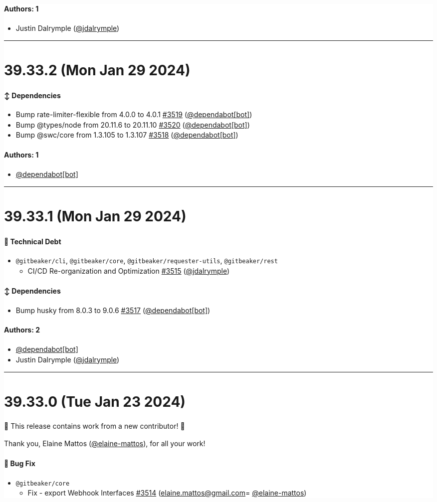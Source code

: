#### Authors: 1

- Justin Dalrymple ([@jdalrymple](https://github.com/jdalrymple))

---

# 39.33.2 (Mon Jan 29 2024)

#### ↕️ Dependencies

- Bump rate-limiter-flexible from 4.0.0 to 4.0.1 [#3519](https://github.com/jdalrymple/gitbeaker/pull/3519) ([@dependabot[bot]](https://github.com/dependabot[bot]))
- Bump @types/node from 20.11.6 to 20.11.10 [#3520](https://github.com/jdalrymple/gitbeaker/pull/3520) ([@dependabot[bot]](https://github.com/dependabot[bot]))
- Bump @swc/core from 1.3.105 to 1.3.107 [#3518](https://github.com/jdalrymple/gitbeaker/pull/3518) ([@dependabot[bot]](https://github.com/dependabot[bot]))

#### Authors: 1

- [@dependabot[bot]](https://github.com/dependabot[bot])

---

# 39.33.1 (Mon Jan 29 2024)

#### 🔨 Technical Debt

- `@gitbeaker/cli`, `@gitbeaker/core`, `@gitbeaker/requester-utils`, `@gitbeaker/rest`
  - CI/CD Re-organization and Optimization [#3515](https://github.com/jdalrymple/gitbeaker/pull/3515) ([@jdalrymple](https://github.com/jdalrymple))

#### ↕️ Dependencies

- Bump husky from 8.0.3 to 9.0.6 [#3517](https://github.com/jdalrymple/gitbeaker/pull/3517) ([@dependabot[bot]](https://github.com/dependabot[bot]))

#### Authors: 2

- [@dependabot[bot]](https://github.com/dependabot[bot])
- Justin Dalrymple ([@jdalrymple](https://github.com/jdalrymple))

---

# 39.33.0 (Tue Jan 23 2024)

:tada: This release contains work from a new contributor! :tada:

Thank you, Elaine Mattos ([@elaine-mattos](https://github.com/elaine-mattos)), for all your work!

#### 🐛 Bug Fix

- `@gitbeaker/core`
  - Fix - export Webhook Interfaces [#3514](https://github.com/jdalrymple/gitbeaker/pull/3514) (elaine.mattos@gmail.com= [@elaine-mattos](https://github.com/elaine-mattos))

